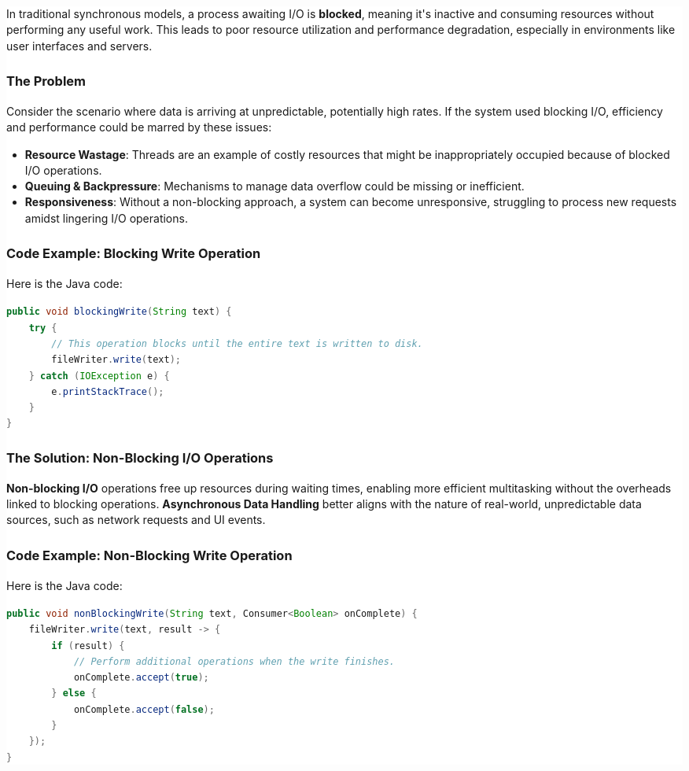 In traditional synchronous models, a process awaiting I/O is **blocked**, meaning it's inactive and consuming resources without performing any useful work. This leads to poor resource utilization and performance degradation, especially in environments like user interfaces and servers.

### The Problem

Consider the scenario where data is arriving at unpredictable, potentially high rates. If the system used blocking I/O, efficiency and performance could be marred by these issues:

- **Resource Wastage**: Threads are an example of costly resources that might be inappropriately occupied because of blocked I/O operations.
- **Queuing & Backpressure**: Mechanisms to manage data overflow could be missing or inefficient.
- **Responsiveness**: Without a non-blocking approach, a system can become unresponsive, struggling to process new requests amidst lingering I/O operations.

### Code Example: Blocking Write Operation

Here is the Java code:

```java
public void blockingWrite(String text) {
    try {
        // This operation blocks until the entire text is written to disk.
        fileWriter.write(text);
    } catch (IOException e) {
        e.printStackTrace();
    }
}
```

### The Solution: Non-Blocking I/O Operations

**Non-blocking I/O** operations free up resources during waiting times, enabling more efficient multitasking without the overheads linked to blocking operations.
**Asynchronous Data Handling** better aligns with the nature of real-world, unpredictable data sources, such as network requests and UI events.

### Code Example: Non-Blocking Write Operation

Here is the Java code:

```java
public void nonBlockingWrite(String text, Consumer<Boolean> onComplete) {
    fileWriter.write(text, result -> {
        if (result) {
            // Perform additional operations when the write finishes.
            onComplete.accept(true);
        } else {
            onComplete.accept(false);
        }
    });
}
```
